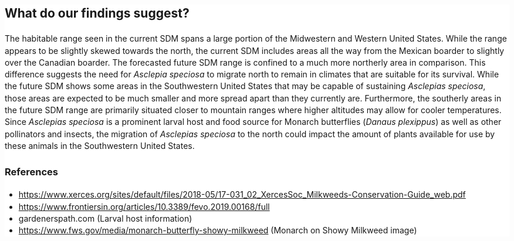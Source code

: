## What do our findings suggest?
The habitable range seen in the current SDM spans a large portion of the Midwestern and Western United States. While the range appears to be slightly skewed towards the north, the current SDM includes areas all the way from the Mexican boarder to slightly over the Canadian boarder. The forecasted future SDM range is confined to a much more northerly area in comparison. This difference suggests the need for *Asclepia speciosa* to migrate north to remain in climates that are suitable for its survival. While the future SDM shows some areas in the Southwestern United States that may be capable of sustaining *Asclepias speciosa*, those areas are expected to be much smaller and more spread apart than they currently are. Furthermore, the southerly areas in the future SDM range are primarily situated closer to mountain ranges where higher altitudes may allow for cooler temperatures. Since *Asclepias speciosa* is a prominent larval host and food source for Monarch butterflies (*Danaus plexippus*) as well as other pollinators and insects, the migration of *Asclepias speciosa* to the north could impact the amount of plants available for use by these animals in the Southwestern United States.

### References
+ https://www.xerces.org/sites/default/files/2018-05/17-031_02_XercesSoc_Milkweeds-Conservation-Guide_web.pdf
+ https://www.frontiersin.org/articles/10.3389/fevo.2019.00168/full
+ gardenerspath.com (Larval host information)
+ https://www.fws.gov/media/monarch-butterfly-showy-milkweed (Monarch on Showy Milkweed image)

